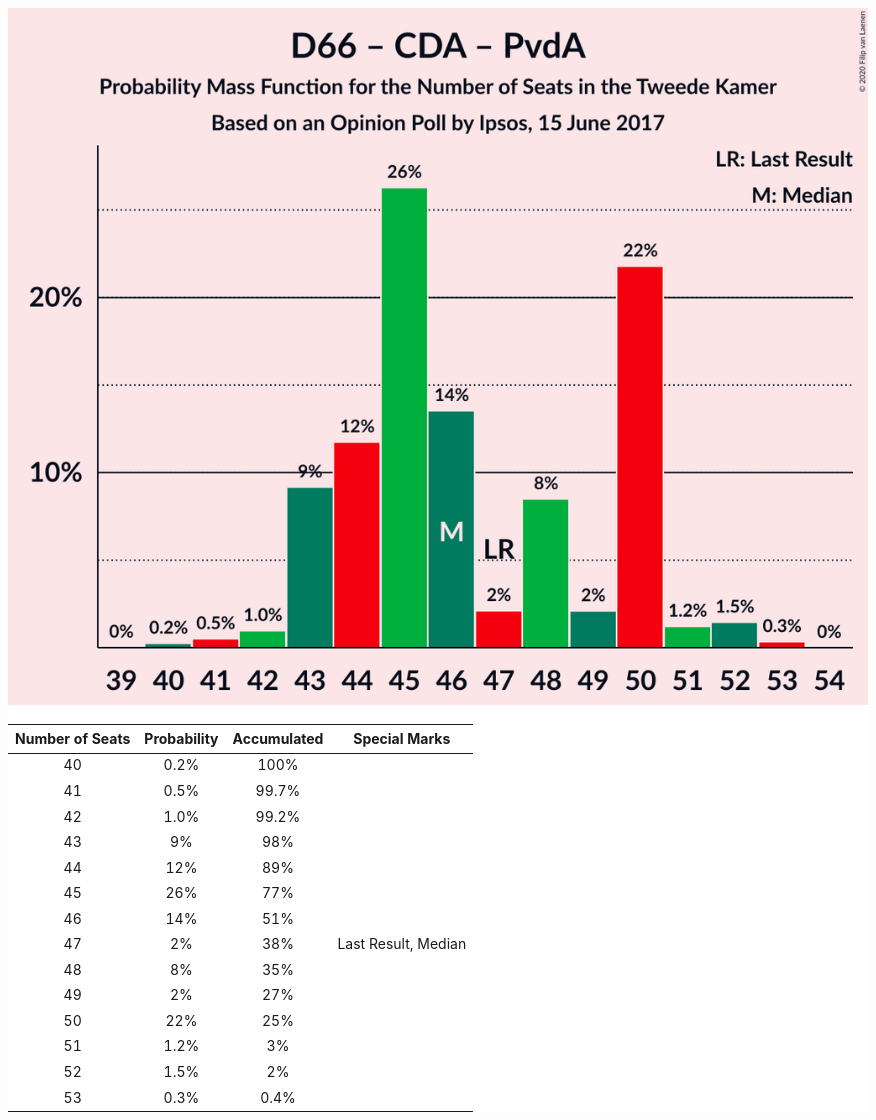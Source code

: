 ![Graph with seats probability mass function not yet produced](2017-06-15-Ipsos-coalitions-seats-pmf-d66–cda–pvda.png "Seats Probability Mass Function")

| Number of Seats | Probability | Accumulated | Special Marks |
|:---------------:|:-----------:|:-----------:|:-------------:|
| 40 | 0.2% | 100% |  |
| 41 | 0.5% | 99.7% |  |
| 42 | 1.0% | 99.2% |  |
| 43 | 9% | 98% |  |
| 44 | 12% | 89% |  |
| 45 | 26% | 77% |  |
| 46 | 14% | 51% |  |
| 47 | 2% | 38% | Last Result, Median |
| 48 | 8% | 35% |  |
| 49 | 2% | 27% |  |
| 50 | 22% | 25% |  |
| 51 | 1.2% | 3% |  |
| 52 | 1.5% | 2% |  |
| 53 | 0.3% | 0.4% |  |